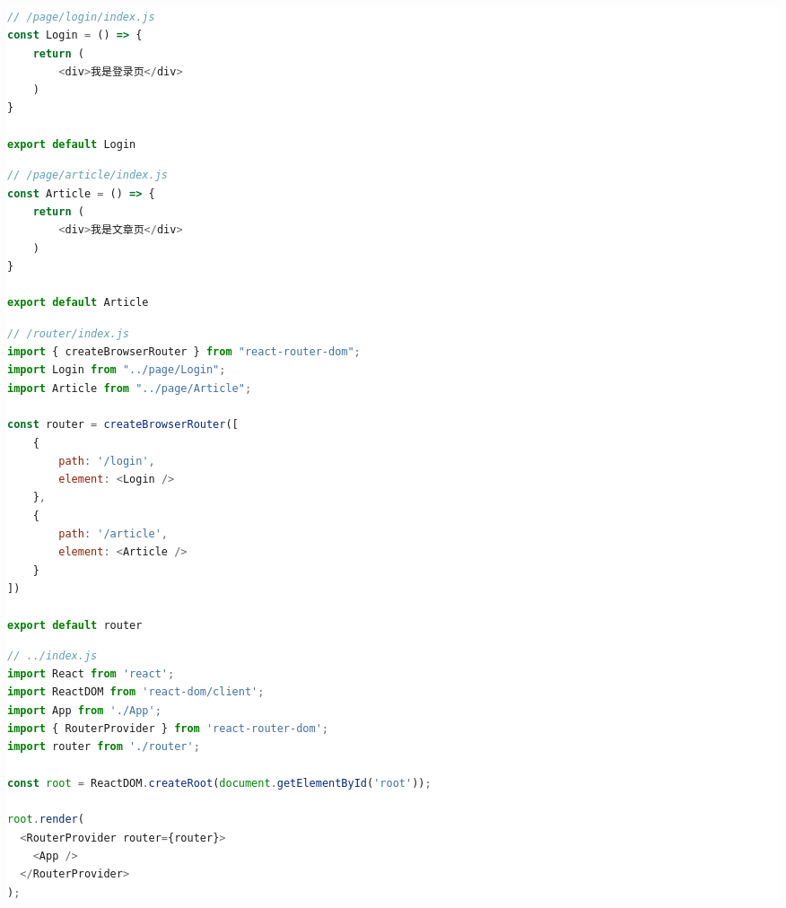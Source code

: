 ```js
// /page/login/index.js
const Login = () => {
    return (
        <div>我是登录页</div>
    )
}

export default Login
```

```js
// /page/article/index.js
const Article = () => {
    return (
        <div>我是文章页</div>
    )
}

export default Article
```

```js
// /router/index.js
import { createBrowserRouter } from "react-router-dom";
import Login from "../page/Login";
import Article from "../page/Article";

const router = createBrowserRouter([
    {
        path: '/login',
        element: <Login />
    },
    {
        path: '/article',
        element: <Article />
    }
])

export default router
```

```js
// ../index.js
import React from 'react';
import ReactDOM from 'react-dom/client';
import App from './App';
import { RouterProvider } from 'react-router-dom';
import router from './router';

const root = ReactDOM.createRoot(document.getElementById('root'));

root.render(
  <RouterProvider router={router}>
    <App />
  </RouterProvider>
);
```
